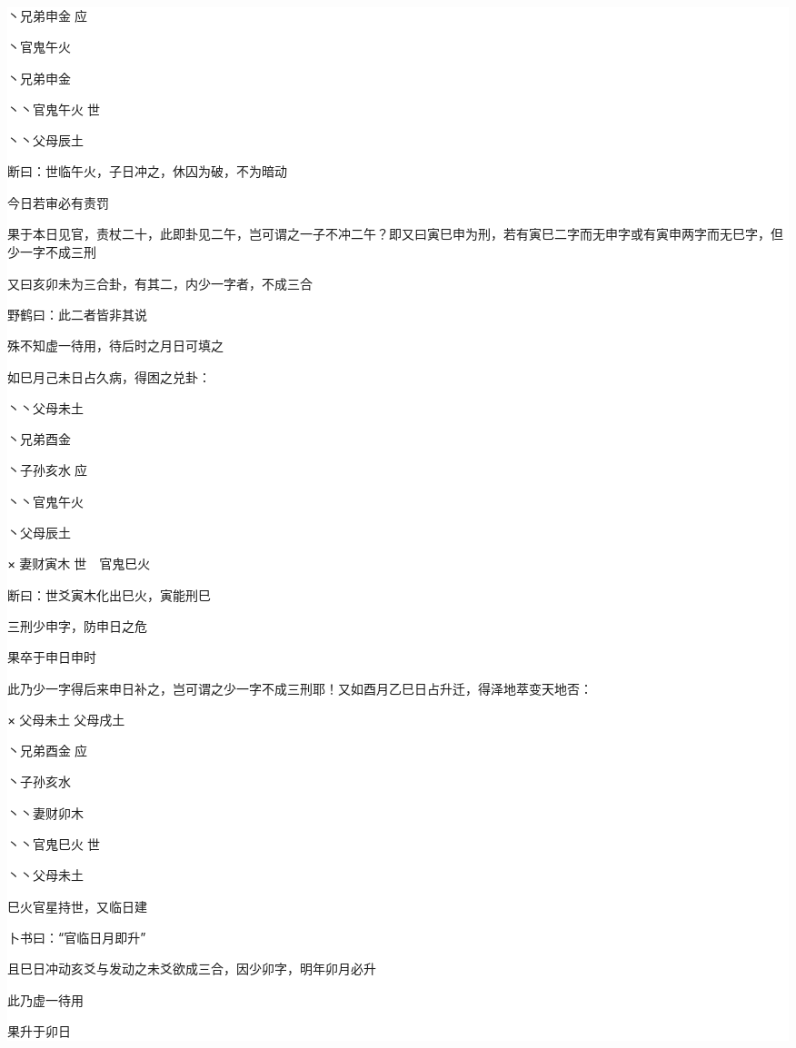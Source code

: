 丶兄弟申金 应

丶官鬼午火

丶兄弟申金

丶丶官鬼午火 世

丶丶父母辰土

断曰：世临午火，子日冲之，休囚为破，不为暗动

今日若审必有责罚

果于本日见官，责杖二十，此即卦见二午，岂可谓之一子不冲二午？即又曰寅巳申为刑，若有寅巳二字而无申字或有寅申两字而无巳字，但少一字不成三刑

又曰亥卯未为三合卦，有其二，内少一字者，不成三合

野鹤曰：此二者皆非其说

殊不知虚一待用，待后时之月日可填之

如巳月己未日占久病，得困之兑卦：

丶丶父母未土

丶兄弟酉金

丶子孙亥水 应

丶丶官鬼午火

丶父母辰土

× 妻财寅木 世　官鬼巳火

断曰：世爻寅木化出巳火，寅能刑巳

三刑少申字，防申日之危

果卒于申日申时

此乃少一字得后来申日补之，岂可谓之少一字不成三刑耶！又如酉月乙巳日占升迁，得泽地萃变天地否：

× 父母未土 父母戌土

丶兄弟酉金 应

丶子孙亥水

丶丶妻财卯木

丶丶官鬼巳火 世

丶丶父母未土

巳火官星持世，又临日建

卜书曰：“官临日月即升”

且巳日冲动亥爻与发动之未爻欲成三合，因少卯字，明年卯月必升

此乃虚一待用

果升于卯日
